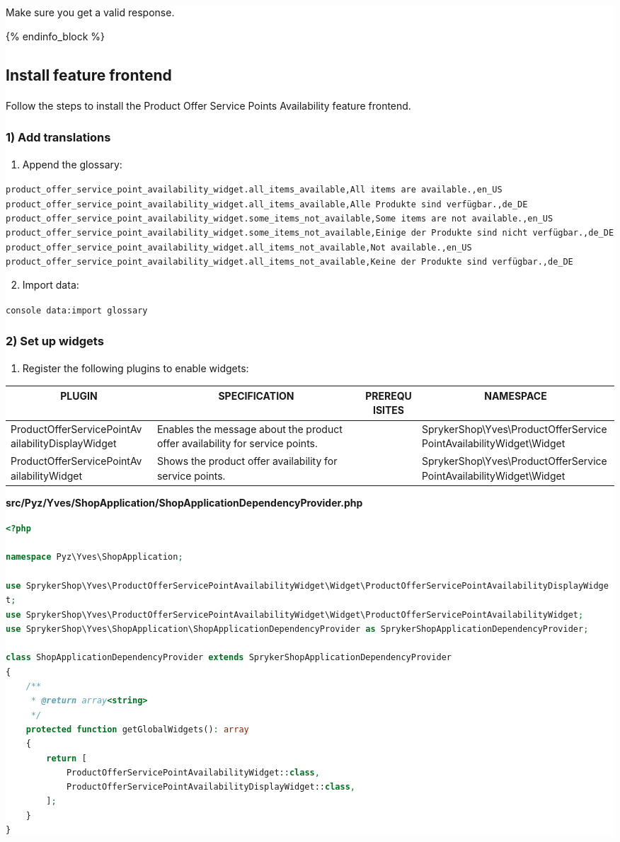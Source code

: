 Make sure you get a valid response.

{% endinfo_block %}

## Install feature frontend

Follow the steps to install the Product Offer Service Points Availability feature frontend.

### 1) Add translations

1. Append the glossary:

```csv
product_offer_service_point_availability_widget.all_items_available,All items are available.,en_US
product_offer_service_point_availability_widget.all_items_available,Alle Produkte sind verfügbar.,de_DE
product_offer_service_point_availability_widget.some_items_not_available,Some items are not available.,en_US
product_offer_service_point_availability_widget.some_items_not_available,Einige der Produkte sind nicht verfügbar.,de_DE
product_offer_service_point_availability_widget.all_items_not_available,Not available.,en_US
product_offer_service_point_availability_widget.all_items_not_available,Keine der Produkte sind verfügbar.,de_DE
```

2. Import data:

```bash
console data:import glossary
```

### 2) Set up widgets

1. Register the following plugins to enable widgets:

| PLUGIN                                            | SPECIFICATION                                                                     | PREREQUISITES  | NAMESPACE                                                           |
|---------------------------------------------------|-----------------------------------------------------------------------------------|----------------|---------------------------------------------------------------------|
| ProductOfferServicePointAvailabilityDisplayWidget | Enables the message about the product offer availability for service points. |                | SprykerShop\Yves\ProductOfferServicePointAvailabilityWidget\Widget  |
| ProductOfferServicePointAvailabilityWidget        | Shows the product offer availability for service points.         |                | SprykerShop\Yves\ProductOfferServicePointAvailabilityWidget\Widget  |

**src/Pyz/Yves/ShopApplication/ShopApplicationDependencyProvider.php**

```php
<?php

namespace Pyz\Yves\ShopApplication;

use SprykerShop\Yves\ProductOfferServicePointAvailabilityWidget\Widget\ProductOfferServicePointAvailabilityDisplayWidget;
use SprykerShop\Yves\ProductOfferServicePointAvailabilityWidget\Widget\ProductOfferServicePointAvailabilityWidget;
use SprykerShop\Yves\ShopApplication\ShopApplicationDependencyProvider as SprykerShopApplicationDependencyProvider;

class ShopApplicationDependencyProvider extends SprykerShopApplicationDependencyProvider
{
    /**
     * @return array<string>
     */
    protected function getGlobalWidgets(): array
    {
        return [
            ProductOfferServicePointAvailabilityWidget::class,
            ProductOfferServicePointAvailabilityDisplayWidget::class,
        ];
    }
}
```